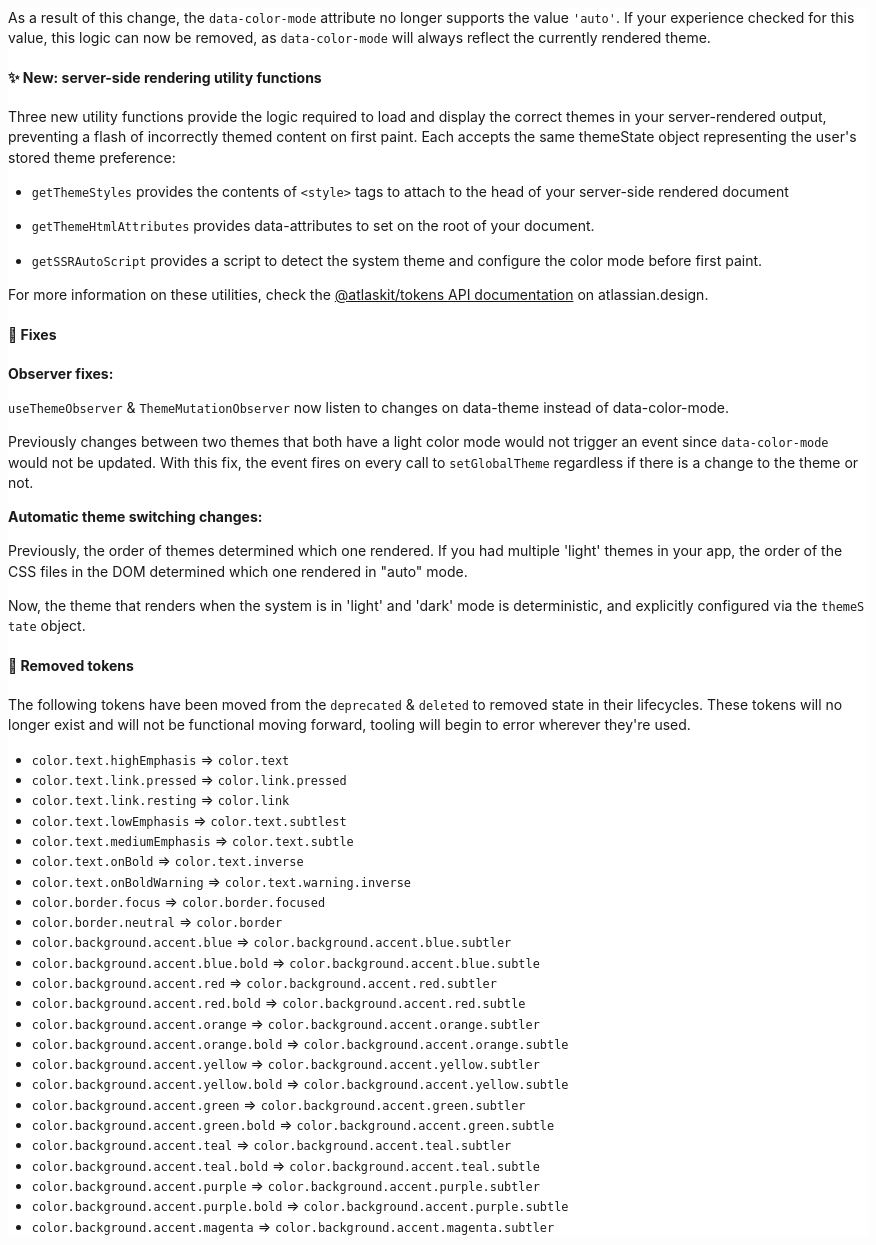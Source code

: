   As a result of this change, the `data-color-mode` attribute no longer supports the value `'auto'`. If your experience checked for this value, this logic can now be removed, as `data-color-mode` will always reflect the currently rendered theme.

  #### ✨ New: server-side rendering utility functions

  Three new utility functions provide the logic required to load and display the correct themes in your server-rendered output, preventing a flash of incorrectly themed content on first paint. Each accepts the same themeState object representing the user's stored theme preference:

  - `getThemeStyles` provides the contents of `<style>` tags to attach to the head of your server-side rendered document

  - `getThemeHtmlAttributes` provides data-attributes to set on the root of your document.

  - `getSSRAutoScript` provides a script to detect the system theme and configure the color mode before first paint.

  For more information on these utilities, check the [@atlaskit/tokens API documentation](https://atlassian.design/components/tokens/code) on atlassian.design.

  #### 🐞 Fixes

  **Observer fixes:**

  `useThemeObserver` & `ThemeMutationObserver` now listen to changes on data-theme instead of data-color-mode.

  Previously changes between two themes that both have a light color mode would not trigger an event since `data-color-mode` would not be updated. With this fix, the event fires on every call to `setGlobalTheme` regardless if there is a change to the theme or not.

  **Automatic theme switching changes:**

  Previously, the order of themes determined which one rendered. If you had multiple 'light' themes in your app, the order of the CSS files in the DOM determined which one rendered in "auto" mode.

  Now, the theme that renders when the system is in 'light' and 'dark' mode is deterministic, and explicitly configured via the `themeState` object.

  #### 🚮 Removed tokens

  The following tokens have been moved from the `deprecated` & `deleted` to removed state in their lifecycles. These tokens will no longer exist and will not be functional moving forward, tooling will begin to error wherever they're used.

  - `color.text.highEmphasis` => `color.text`
  - `color.text.link.pressed` => `color.link.pressed`
  - `color.text.link.resting` => `color.link`
  - `color.text.lowEmphasis` => `color.text.subtlest`
  - `color.text.mediumEmphasis` => `color.text.subtle`
  - `color.text.onBold` => `color.text.inverse`
  - `color.text.onBoldWarning` => `color.text.warning.inverse`
  - `color.border.focus` => `color.border.focused`
  - `color.border.neutral` => `color.border`
  - `color.background.accent.blue` => `color.background.accent.blue.subtler`
  - `color.background.accent.blue.bold` => `color.background.accent.blue.subtle`
  - `color.background.accent.red` => `color.background.accent.red.subtler`
  - `color.background.accent.red.bold` => `color.background.accent.red.subtle`
  - `color.background.accent.orange` => `color.background.accent.orange.subtler`
  - `color.background.accent.orange.bold` => `color.background.accent.orange.subtle`
  - `color.background.accent.yellow` => `color.background.accent.yellow.subtler`
  - `color.background.accent.yellow.bold` => `color.background.accent.yellow.subtle`
  - `color.background.accent.green` => `color.background.accent.green.subtler`
  - `color.background.accent.green.bold` => `color.background.accent.green.subtle`
  - `color.background.accent.teal` => `color.background.accent.teal.subtler`
  - `color.background.accent.teal.bold` => `color.background.accent.teal.subtle`
  - `color.background.accent.purple` => `color.background.accent.purple.subtler`
  - `color.background.accent.purple.bold` => `color.background.accent.purple.subtle`
  - `color.background.accent.magenta` => `color.background.accent.magenta.subtler`